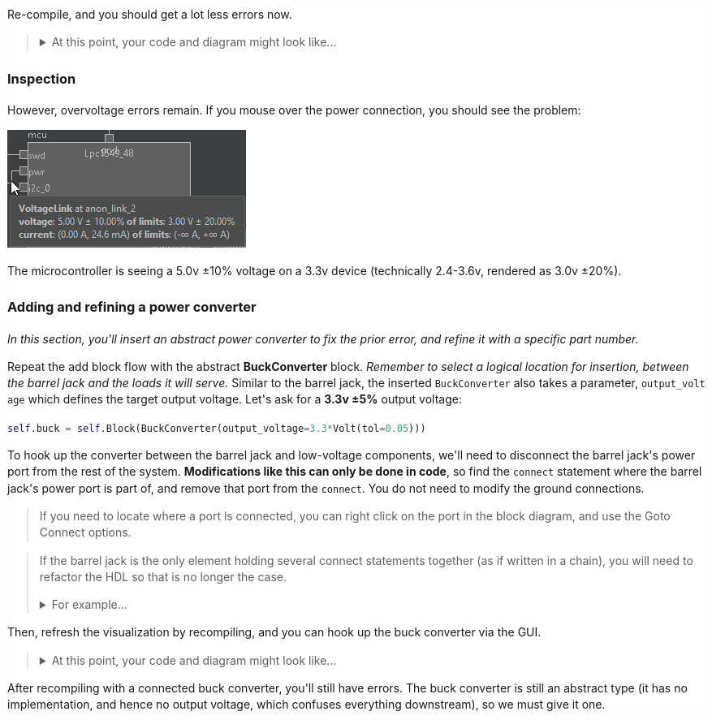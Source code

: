 Re-compile, and you should get a lot less errors now.

> <details><summary>At this point, your code and diagram might look like...</summary></details>

### Inspection
However, overvoltage errors remain.
If you mouse over the power connection, you should see the problem:

![Connected blocks](ide_visualizer_overvolt.png)

The microcontroller is seeing a 5.0v ±10% voltage on a 3.3v device (technically 2.4-3.6v, rendered as 3.0v ±20%).

### Adding and refining a power converter
_In this section, you'll insert an abstract power converter to fix the prior error, and refine it with a specific part number._

Repeat the add block flow with the abstract **BuckConverter** block.
_Remember to select a logical location for insertion, between the barrel jack and the loads it will serve._
Similar to the barrel jack, the inserted `BuckConverter` also takes a parameter, `output_voltage` which defines the target output voltage.
Let's ask for a **3.3v ±5%** output voltage:

```python
self.buck = self.Block(BuckConverter(output_voltage=3.3*Volt(tol=0.05)))
```

To hook up the converter between the barrel jack and low-voltage components, we'll need to disconnect the barrel jack's power port from the rest of the system.
**Modifications like this can only be done in code**, so find the `connect` statement where the barrel jack's power port is part of, and remove that port from the `connect`.
You do not need to modify the ground connections.

> If you need to locate where a port is connected, you can right click on the port in the block diagram, and use the Goto Connect options.

> If the barrel jack is the only element holding several connect statements together (as if written in a chain), you will need to refactor the HDL so that is no longer the case.
> <details><summary>For example...</summary></details>

Then, refresh the visualization by recompiling, and you can hook up the buck converter via the GUI.

> <details><summary>At this point, your code and diagram might look like...</summary></details>

After recompiling with a connected buck converter, you'll still have errors.
The buck converter is still an abstract type (it has no implementation, and hence no output voltage, which confuses everything downstream), so we must give it one.

